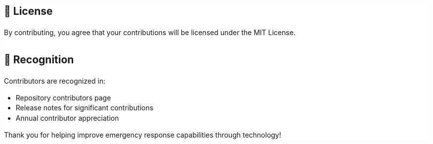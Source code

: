## 📄 License

By contributing, you agree that your contributions will be licensed under the MIT License.

## 🙏 Recognition

Contributors are recognized in:
- Repository contributors page
- Release notes for significant contributions  
- Annual contributor appreciation

Thank you for helping improve emergency response capabilities through technology!